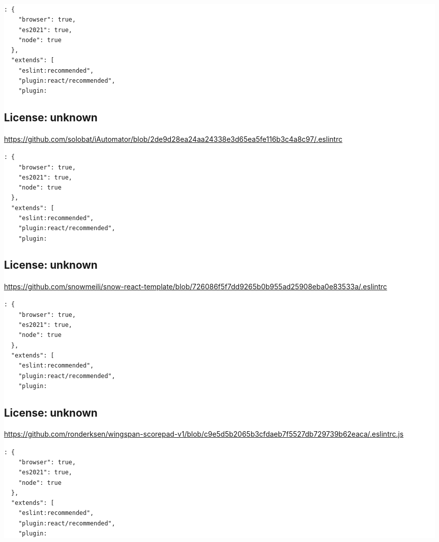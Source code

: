 ```
: {
    "browser": true,
    "es2021": true,
    "node": true
  },
  "extends": [
    "eslint:recommended",
    "plugin:react/recommended",
    "plugin:
```


## License: unknown
https://github.com/solobat/iAutomator/blob/2de9d28ea24aa24338e3d65ea5fe116b3c4a8c97/.eslintrc

```
: {
    "browser": true,
    "es2021": true,
    "node": true
  },
  "extends": [
    "eslint:recommended",
    "plugin:react/recommended",
    "plugin:
```


## License: unknown
https://github.com/snowmeili/snow-react-template/blob/726086f5f7dd9265b0b955ad25908eba0e83533a/.eslintrc

```
: {
    "browser": true,
    "es2021": true,
    "node": true
  },
  "extends": [
    "eslint:recommended",
    "plugin:react/recommended",
    "plugin:
```


## License: unknown
https://github.com/ronderksen/wingspan-scorepad-v1/blob/c9e5d5b2065b3cfdaeb7f5527db729739b62eaca/.eslintrc.js

```
: {
    "browser": true,
    "es2021": true,
    "node": true
  },
  "extends": [
    "eslint:recommended",
    "plugin:react/recommended",
    "plugin:
```
